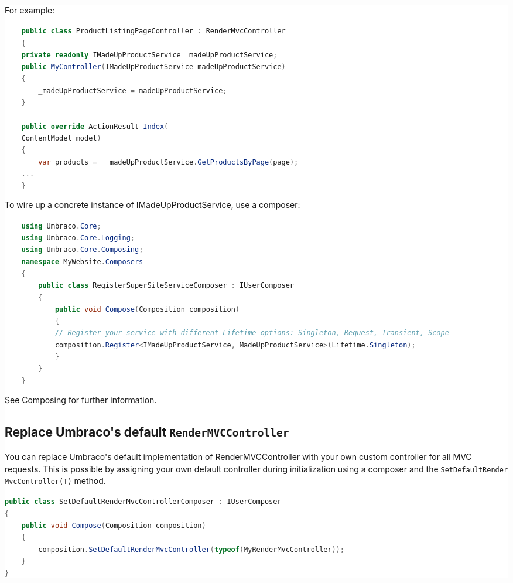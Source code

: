 For example:

```csharp
    public class ProductListingPageController : RenderMvcController
    {
    private readonly IMadeUpProductService _madeUpProductService;
    public MyController(IMadeUpProductService madeUpProductService)
    {
        _madeUpProductService = madeUpProductService;
    }

    public override ActionResult Index(
    ContentModel model)
    {
        var products = __madeUpProductService.GetProductsByPage(page);
    ...
    }
```

To wire up a concrete instance of IMadeUpProductService, use a composer:

```csharp
    using Umbraco.Core;
    using Umbraco.Core.Logging;
    using Umbraco.Core.Composing;
    namespace MyWebsite.Composers
    {
        public class RegisterSuperSiteServiceComposer : IUserComposer
        {
            public void Compose(Composition composition)
            {
            // Register your service with different Lifetime options: Singleton, Request, Transient, Scope
            composition.Register<IMadeUpProductService, MadeUpProductService>(Lifetime.Singleton);
            }
        }
    }
```

See [Composing](../../Implementation/Composing/index-v8.md) for further information.

## Replace Umbraco's default `RenderMVCController`

You can replace Umbraco's default implementation of RenderMVCController with your own custom controller for all MVC requests. 
This is possible by assigning your own default controller during initialization using a composer and the `SetDefaultRenderMvcController(T)` method.

```csharp
public class SetDefaultRenderMvcControllerComposer : IUserComposer
{
    public void Compose(Composition composition)
    {
        composition.SetDefaultRenderMvcController(typeof(MyRenderMvcController));
    }
}
```
